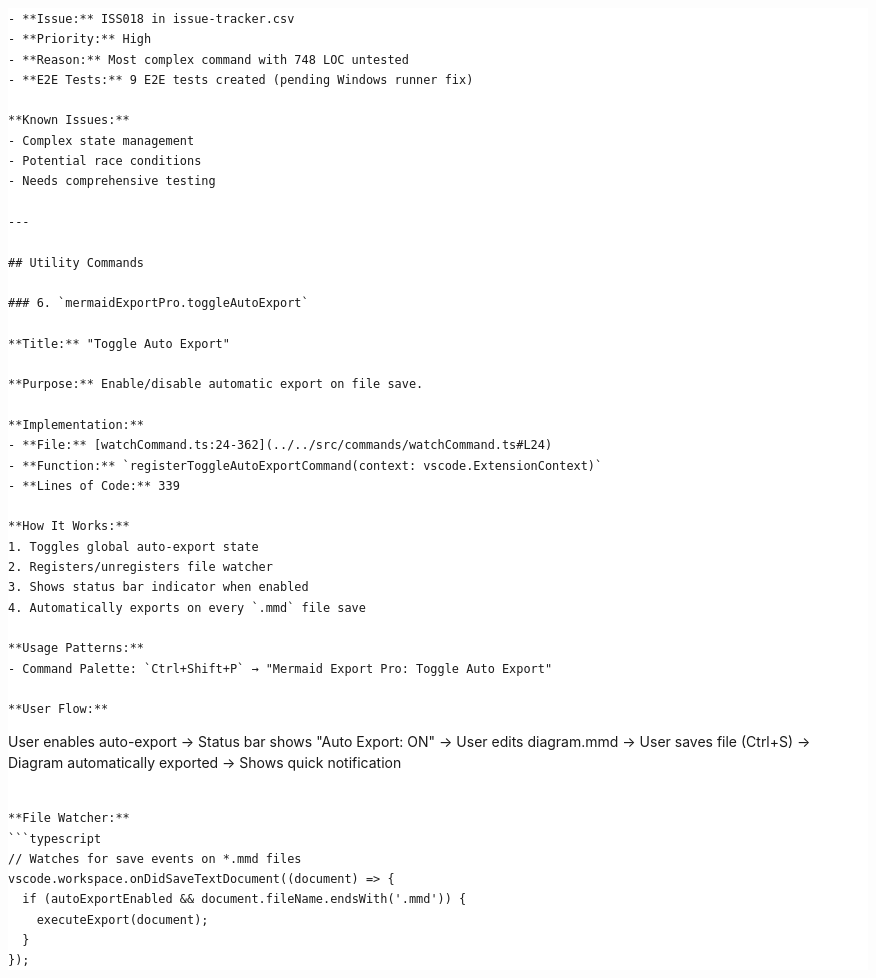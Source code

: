 ```
- **Issue:** ISS018 in issue-tracker.csv
- **Priority:** High
- **Reason:** Most complex command with 748 LOC untested
- **E2E Tests:** 9 E2E tests created (pending Windows runner fix)

**Known Issues:**
- Complex state management
- Potential race conditions
- Needs comprehensive testing

---

## Utility Commands

### 6. `mermaidExportPro.toggleAutoExport`

**Title:** "Toggle Auto Export"

**Purpose:** Enable/disable automatic export on file save.

**Implementation:**
- **File:** [watchCommand.ts:24-362](../../src/commands/watchCommand.ts#L24)
- **Function:** `registerToggleAutoExportCommand(context: vscode.ExtensionContext)`
- **Lines of Code:** 339

**How It Works:**
1. Toggles global auto-export state
2. Registers/unregisters file watcher
3. Shows status bar indicator when enabled
4. Automatically exports on every `.mmd` file save

**Usage Patterns:**
- Command Palette: `Ctrl+Shift+P` → "Mermaid Export Pro: Toggle Auto Export"

**User Flow:**
```
User enables auto-export
→ Status bar shows "Auto Export: ON"
→ User edits diagram.mmd
→ User saves file (Ctrl+S)
→ Diagram automatically exported
→ Shows quick notification
```

**File Watcher:**
```typescript
// Watches for save events on *.mmd files
vscode.workspace.onDidSaveTextDocument((document) => {
  if (autoExportEnabled && document.fileName.endsWith('.mmd')) {
    executeExport(document);
  }
});
```
